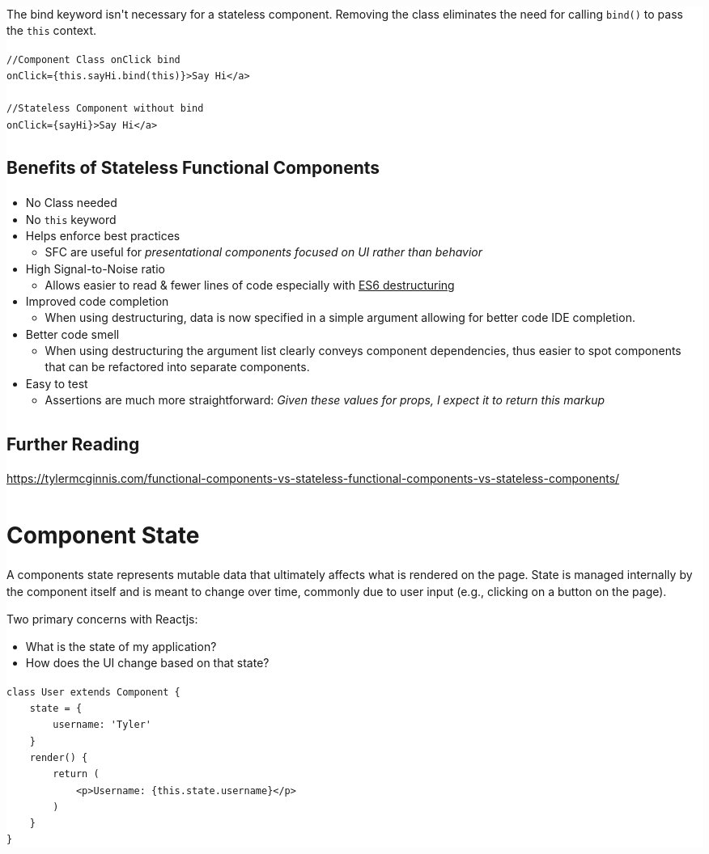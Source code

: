 The bind keyword isn't necessary for a stateless component.  Removing the class eliminates the need for calling `bind()` to pass the `this` context.  
```
//Component Class onClick bind
onClick={this.sayHi.bind(this)}>Say Hi</a>

//Stateless Component without bind
onClick={sayHi}>Say Hi</a>
```
## Benefits of Stateless Functional Components
- No Class needed
- No `this` keyword
- Helps enforce best practices
  * SFC are useful for _presentational components focused on UI rather than behavior_ 
- High Signal-to-Noise ratio
  * Allows easier to read & fewer lines of code especially with [ES6 destructuring](https://wesbos.com/destructuring-objects/)
- Improved code completion
  * When using destructuring, data is now specified in a simple argument allowing for better code IDE completion.  
- Better code smell
  * When using destructuring the argument list clearly conveys component dependencies, thus easier to spot components that can be refactored into separate components.
- Easy to test
  * Assertions are much more straightforward:  _Given these values for props, I expect it to return this markup_

## Further Reading
https://tylermcginnis.com/functional-components-vs-stateless-functional-components-vs-stateless-components/


# Component State
A components state represents mutable data that ultimately affects what is rendered on the page.   State is managed internally by the component itself and is meant to change over time, commonly due to user input (e.g., clicking on a button on the page).

Two primary concerns with Reactjs:  
- What is the state of my application?
- How does the UI change based on that state? 

```
class User extends Component {
    state = {
        username: 'Tyler'
    }
    render() {
        return (
            <p>Username: {this.state.username}</p>
        )
    }
}
```
